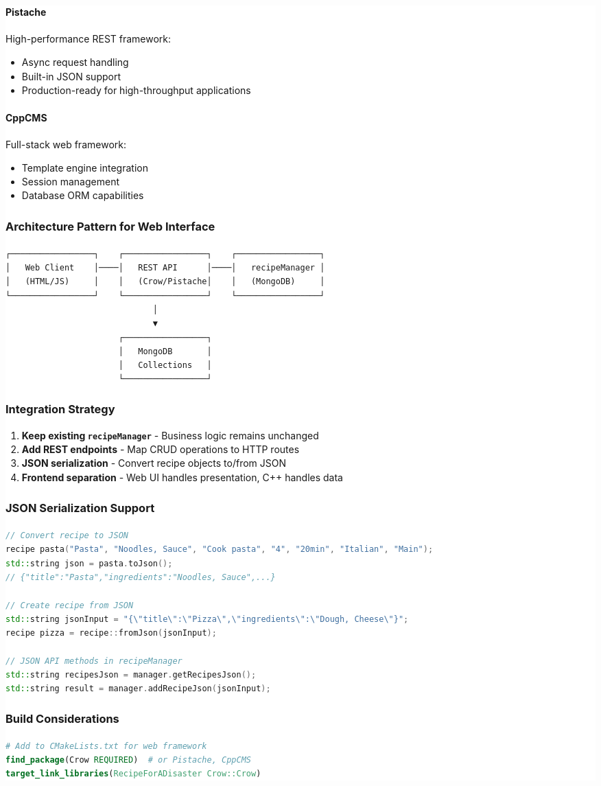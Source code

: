 #### Pistache
High-performance REST framework:
- Async request handling
- Built-in JSON support
- Production-ready for high-throughput applications

#### CppCMS
Full-stack web framework:
- Template engine integration
- Session management
- Database ORM capabilities

### Architecture Pattern for Web Interface
```
┌─────────────────┐    ┌─────────────────┐    ┌─────────────────┐
│   Web Client    │────│   REST API      │────│   recipeManager │
│   (HTML/JS)     │    │   (Crow/Pistache│    │   (MongoDB)     │
└─────────────────┘    └─────────────────┘    └─────────────────┘
                              │
                              ▼
                       ┌─────────────────┐
                       │   MongoDB       │
                       │   Collections   │
                       └─────────────────┘
```

### Integration Strategy
1. **Keep existing `recipeManager`** - Business logic remains unchanged
2. **Add REST endpoints** - Map CRUD operations to HTTP routes
3. **JSON serialization** - Convert recipe objects to/from JSON
4. **Frontend separation** - Web UI handles presentation, C++ handles data

### JSON Serialization Support
```cpp
// Convert recipe to JSON
recipe pasta("Pasta", "Noodles, Sauce", "Cook pasta", "4", "20min", "Italian", "Main");
std::string json = pasta.toJson();
// {"title":"Pasta","ingredients":"Noodles, Sauce",...}

// Create recipe from JSON
std::string jsonInput = "{\"title\":\"Pizza\",\"ingredients\":\"Dough, Cheese\"}";
recipe pizza = recipe::fromJson(jsonInput);

// JSON API methods in recipeManager
std::string recipesJson = manager.getRecipesJson();
std::string result = manager.addRecipeJson(jsonInput);
```

### Build Considerations
```cmake
# Add to CMakeLists.txt for web framework
find_package(Crow REQUIRED)  # or Pistache, CppCMS
target_link_libraries(RecipeForADisaster Crow::Crow)
```
